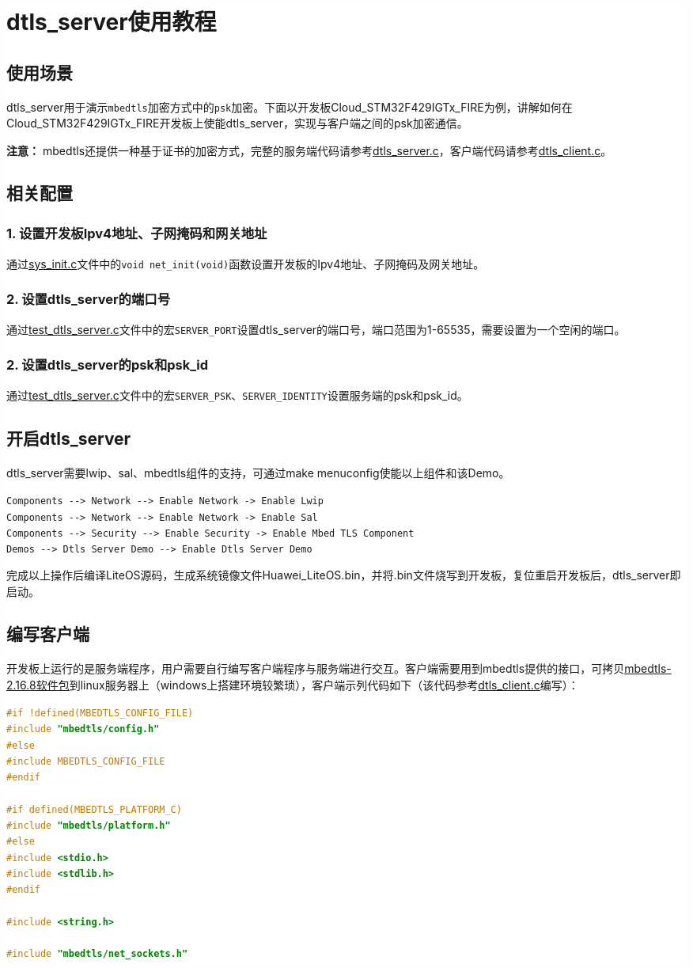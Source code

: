 # dtls_server使用教程

## 使用场景
dtls_server用于演示`mbedtls`加密方式中的`psk`加密。下面以开发板Cloud_STM32F429IGTx_FIRE为例，讲解如何在Cloud_STM32F429IGTx_FIRE开发板上使能dtls_server，实现与客户端之间的psk加密通信。

**注意：** mbedtls还提供一种基于证书的加密方式，完整的服务端代码请参考<a href="https://gitee.com/LiteOS/LiteOS/blob/master/components/security/mbedtls/mbedtls-2.16.8/programs/ssl/dtls_server.c" target="_blank">dtls_server.c</a>，客户端代码请参考<a href="https://gitee.com/LiteOS/LiteOS/blob/master/components/security/mbedtls/mbedtls-2.16.8/programs/ssl/dtls_client.c" target="_blank">dtls_client.c</a>。


## 相关配置

### 1. 设置开发板Ipv4地址、子网掩码和网关地址
通过<a href="https://gitee.com/LiteOS/LiteOS/blob/master/targets/Cloud_STM32F429IGTx_FIRE/Src/sys_init.c" target="_blank">sys_init.c</a>文件中的`void net_init(void)`函数设置开发板的Ipv4地址、子网掩码及网关地址。

### 2. 设置dtls_server的端口号
通过<a href="https://gitee.com/LiteOS/LiteOS/blob/master/demos/dtls_server/test_dtls_server.c" target="_blank">test_dtls_server.c</a>文件中的宏`SERVER_PORT`设置dtls_server的端口号，端口范围为1-65535，需要设置为一个空闲的端口。

### 2. 设置dtls_server的psk和psk_id
通过<a href="https://gitee.com/LiteOS/LiteOS/blob/master/demos/dtls_server/test_dtls_server.c" target="_blank">test_dtls_server.c</a>文件中的宏`SERVER_PSK`、`SERVER_IDENTITY`设置服务端的psk和psk_id。


## 开启dtls_server

dtls_server需要lwip、sal、mbedtls组件的支持，可通过make menuconfig使能以上组件和该Demo。
```
Components --> Network --> Enable Network -> Enable Lwip
Components --> Network --> Enable Network -> Enable Sal
Components --> Security --> Enable Security -> Enable Mbed TLS Component
Demos --> Dtls Server Demo --> Enable Dtls Server Demo
```
完成以上操作后编译LiteOS源码，生成系统镜像文件Huawei_LiteOS.bin，并将.bin文件烧写到开发板，复位重启开发板后，dtls_server即启动。


## 编写客户端

开发板上运行的是服务端程序，用户需要自行编写客户端程序与服务端进行交互。客户端需要用到mbedtls提供的接口，可拷贝<a href="https://gitee.com/LiteOS/LiteOS/blob/master/components/security/mbedtls/mbedtls-2.16.8" target="_blank">mbedtls-2.16.8软件包</a>到linux服务器上（windows上搭建环境较繁琐），客户端示列代码如下（该代码参考<a href="https://gitee.com/LiteOS/LiteOS/blob/master/components/security/mbedtls/mbedtls-2.16.8/programs/ssl/dtls_client.c" target="_blank">dtls_client.c</a>编写）：
````c
#if !defined(MBEDTLS_CONFIG_FILE)
#include "mbedtls/config.h"
#else
#include MBEDTLS_CONFIG_FILE
#endif

#if defined(MBEDTLS_PLATFORM_C)
#include "mbedtls/platform.h"
#else
#include <stdio.h>
#include <stdlib.h>
#endif

#include <string.h>

#include "mbedtls/net_sockets.h"
````